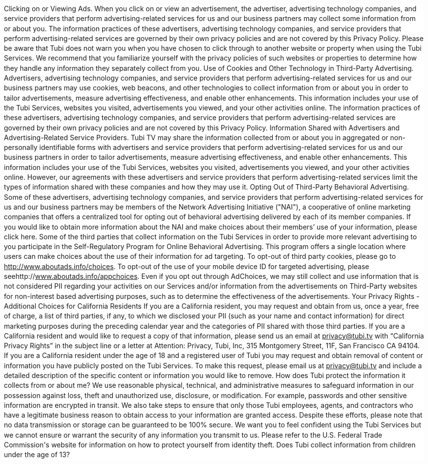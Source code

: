 Clicking on or Viewing Ads. When you click on or view an advertisement, the advertiser, advertising technology companies, and service providers that perform advertising-related services for us and our business partners may collect some information from or about you. The information practices of these advertisers, advertising technology companies, and service providers that perform advertising-related services are governed by their own privacy policies and are not covered by this Privacy Policy. Please be aware that Tubi does not warn you when you have chosen to click through to another website or property when using the Tubi Services. We recommend that you familiarize yourself with the privacy policies of such websites or properties to determine how they handle any information they separately collect from you.
Use of Cookies and Other Technology in Third-Party Advertising. Advertisers, advertising technology companies, and service providers that perform advertising-related services for us and our business partners may use cookies, web beacons, and other technologies to collect information from or about you in order to tailor advertisements, measure advertising effectiveness, and enable other enhancements. This information includes your use of the Tubi Services, websites you visited, advertisements you viewed, and your other activities online. The information practices of these advertisers, advertising technology companies, and service providers that perform advertising-related services are governed by their own privacy policies and are not covered by this Privacy Policy.
Information Shared with Advertisers and Advertising-Related Service Providers. Tubi TV may share the information collected from or about you in aggregated or non-personally identifiable forms with advertisers and service providers that perform advertising-related services for us and our business partners in order to tailor advertisements, measure advertising effectiveness, and enable other enhancements. This information includes your use of the Tubi Services, websites you visited, advertisements you viewed, and your other activities online. However, our agreements with these advertisers and service providers that perform advertising-related services limit the types of information shared with these companies and how they may use it.
Opting Out of Third-Party Behavioral Advertising. Some of these advertisers, advertising technology companies, and service providers that perform advertising-related services for us and our business partners may be members of the Network Advertising Initiative ("NAI"), a cooperative of online marketing companies that offers a centralized tool for opting out of behavioral advertising delivered by each of its member companies. If you would like to obtain more information about the NAI and make choices about their members’ use of your information, please click here. Some of the third parties that collect information on the Tubi Services in order to provide more relevant advertising to you participate in the Self-Regulatory Program for Online Behavioral Advertising. This program offers a single location where users can make choices about the use of their information for ad targeting. To opt-out of third party cookies, please go to http://www.aboutads.info/choices. To opt-out of the use of your mobile device ID for targeted advertising, please seehttp://www.aboutads.info/appchoices. Even if you opt out through AdChoices, we may still collect and use information that is not considered PII regarding your activities on our Services and/or information from the advertisements on Third-Party websites for non-interest based advertising purposes, such as to determine the effectiveness of the advertisements.
Your Privacy Rights - Additional Choices for California Residents
If you are a California resident, you may request and obtain from us, once a year, free of charge, a list of third parties, if any, to which we disclosed your PII (such as your name and contact information) for direct marketing purposes during the preceding calendar year and the categories of PII shared with those third parties. If you are a California resident and would like to request a copy of that information, please send us an email at privacy@tubi.tv with “California Privacy Rights” in the subject line or a letter at Attention: Privacy, Tubi, Inc, 315 Montgomery Street, 11F, San Francisco CA 94104.
If you are a California resident under the age of 18 and a registered user of Tubi you may request and obtain removal of content or information you have publicly posted on the Tubi Services. To make this request, please email us at privacy@tubi.tv and include a detailed description of the specific content or information you would like to remove.
How does Tubi protect the information it collects from or about me?
We use reasonable physical, technical, and administrative measures to safeguard information in our possession against loss, theft and unauthorized use, disclosure, or modification. For example, passwords and other sensitive information are encrypted in transit. We also take steps to ensure that only those Tubi employees, agents, and contractors who have a legitimate business reason to obtain access to your information are granted access.
Despite these efforts, please note that no data transmission or storage can be guaranteed to be 100% secure. We want you to feel confident using the Tubi Services but we cannot ensure or warrant the security of any information you transmit to us. Please refer to the U.S. Federal Trade Commission's website for information on how to protect yourself from identity theft.
Does Tubi collect information from children under the age of 13?